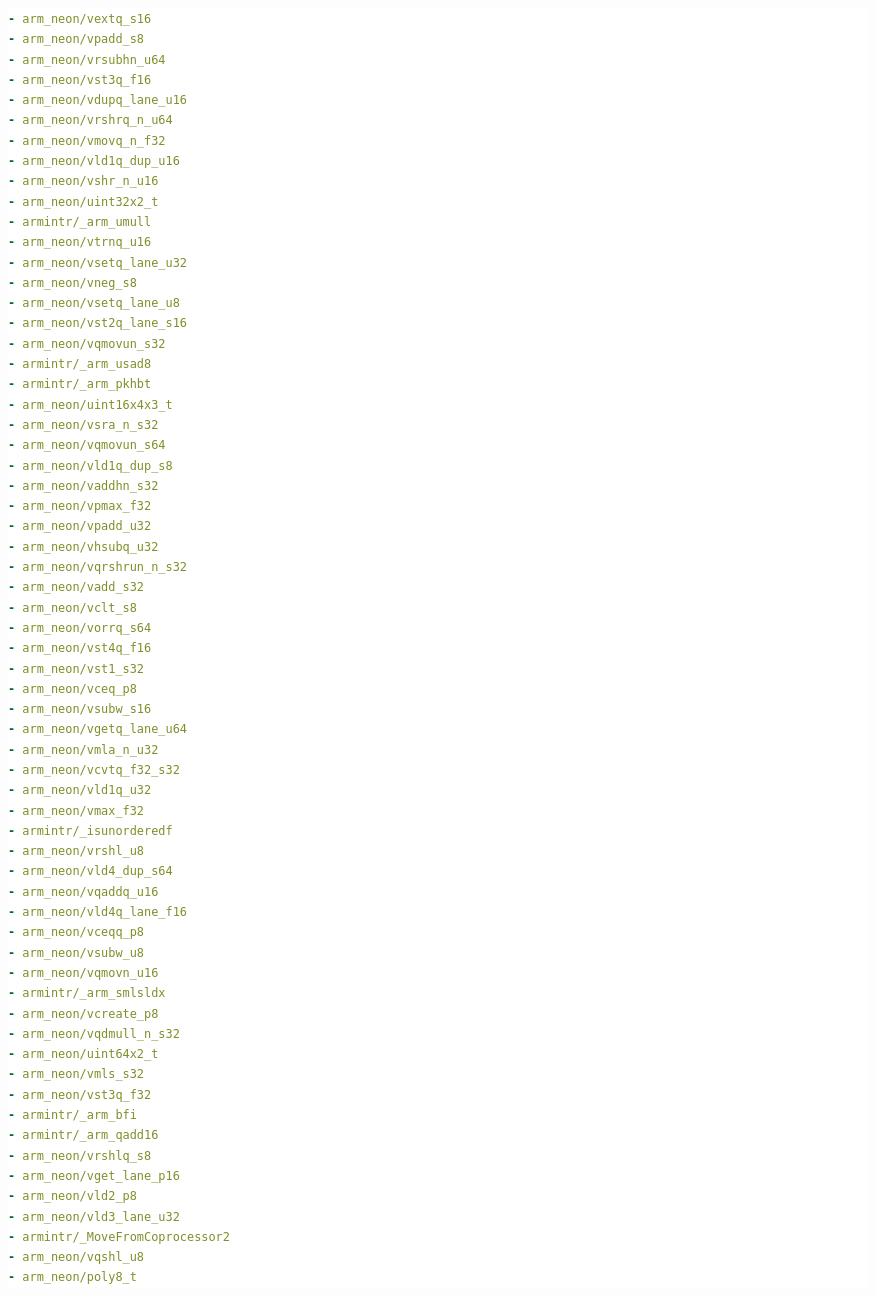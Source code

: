 ```yaml
- arm_neon/vextq_s16
- arm_neon/vpadd_s8
- arm_neon/vrsubhn_u64
- arm_neon/vst3q_f16
- arm_neon/vdupq_lane_u16
- arm_neon/vrshrq_n_u64
- arm_neon/vmovq_n_f32
- arm_neon/vld1q_dup_u16
- arm_neon/vshr_n_u16
- arm_neon/uint32x2_t
- armintr/_arm_umull
- arm_neon/vtrnq_u16
- arm_neon/vsetq_lane_u32
- arm_neon/vneg_s8
- arm_neon/vsetq_lane_u8
- arm_neon/vst2q_lane_s16
- arm_neon/vqmovun_s32
- armintr/_arm_usad8
- armintr/_arm_pkhbt
- arm_neon/uint16x4x3_t
- arm_neon/vsra_n_s32
- arm_neon/vqmovun_s64
- arm_neon/vld1q_dup_s8
- arm_neon/vaddhn_s32
- arm_neon/vpmax_f32
- arm_neon/vpadd_u32
- arm_neon/vhsubq_u32
- arm_neon/vqrshrun_n_s32
- arm_neon/vadd_s32
- arm_neon/vclt_s8
- arm_neon/vorrq_s64
- arm_neon/vst4q_f16
- arm_neon/vst1_s32
- arm_neon/vceq_p8
- arm_neon/vsubw_s16
- arm_neon/vgetq_lane_u64
- arm_neon/vmla_n_u32
- arm_neon/vcvtq_f32_s32
- arm_neon/vld1q_u32
- arm_neon/vmax_f32
- armintr/_isunorderedf
- arm_neon/vrshl_u8
- arm_neon/vld4_dup_s64
- arm_neon/vqaddq_u16
- arm_neon/vld4q_lane_f16
- arm_neon/vceqq_p8
- arm_neon/vsubw_u8
- arm_neon/vqmovn_u16
- armintr/_arm_smlsldx
- arm_neon/vcreate_p8
- arm_neon/vqdmull_n_s32
- arm_neon/uint64x2_t
- arm_neon/vmls_s32
- arm_neon/vst3q_f32
- armintr/_arm_bfi
- armintr/_arm_qadd16
- arm_neon/vrshlq_s8
- arm_neon/vget_lane_p16
- arm_neon/vld2_p8
- arm_neon/vld3_lane_u32
- armintr/_MoveFromCoprocessor2
- arm_neon/vqshl_u8
- arm_neon/poly8_t
```